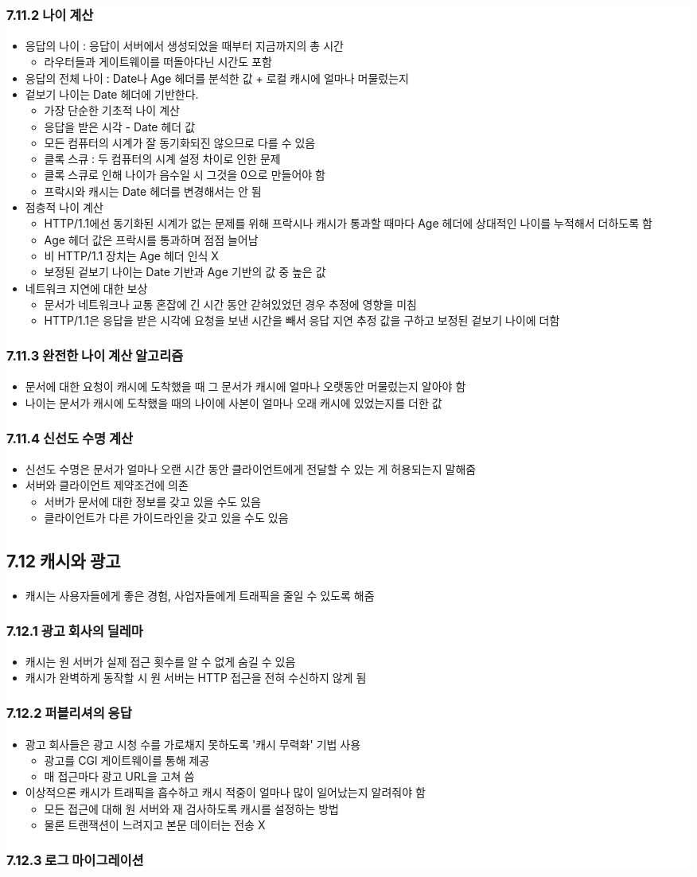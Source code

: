 ### 7.11.2 나이 계산

- 응답의 나이 : 응답이 서버에서 생성되었을 때부터 지금까지의 총 시간
  - 라우터들과 게이트웨이를 떠돌아다닌 시간도 포함
- 응답의 전체 나이 : Date나 Age 헤더를 분석한 값 + 로컬 캐시에 얼마나 머물렀는지
- 겉보기 나이는 Date 헤더에 기반한다.
  - 가장 단순한 기초적 나이 계산
  - 응답을 받은 시각 - Date 헤더 값
  - 모든 컴퓨터의 시계가 잘 동기화되진 않으므로 다를 수 있음
  - 클록 스큐 : 두 컴퓨터의 시계 설정 차이로 인한 문제
  - 클록 스큐로 인해 나이가 음수일 시 그것을 0으로 만들어야 함
  - 프락시와 캐시는 Date 헤더를 변경해서는 안 됨
- 점층적 나이 계산
  - HTTP/1.1에선 동기화된 시계가 없는 문제를 위해 프락시나 캐시가 통과할 때마다 Age 헤더에 상대적인 나이를 누적해서 더하도록 함
  - Age 헤더 값은 프락시를 통과하며 점점 늘어남
  - 비 HTTP/1.1 장치는 Age 헤더 인식 X
  - 보정된 겉보기 나이는 Date 기반과 Age 기반의 값 중 높은 값
- 네트워크 지연에 대한 보상
  - 문서가 네트워크나 교통 혼잡에 긴 시간 동안 갇혀있었던 경우 추정에 영향을 미침
  - HTTP/1.1은 응답을 받은 시각에 요청을 보낸 시간을 빼서 응답 지연 추정 값을 구하고 보정된 겉보기 나이에 더함

### 7.11.3 완전한 나이 계산 알고리즘

- 문서에 대한 요청이 캐시에 도착했을 때 그 문서가 캐시에 얼마나 오랫동안 머물렀는지 알아야 함
- 나이는 문서가 캐시에 도착했을 때의 나이에 사본이 얼마나 오래 캐시에 있었는지를 더한 값

### 7.11.4 신선도 수명 계산

- 신선도 수명은 문서가 얼마나 오랜 시간 동안 클라이언트에게 전달할 수 있는 게 허용되는지 말해줌
- 서버와 클라이언트 제약조건에 의존
  - 서버가 문서에 대한 정보를 갖고 있을 수도 있음
  - 클라이언트가 다른 가이드라인을 갖고 있을 수도 있음

## 7.12 캐시와 광고

- 캐시는 사용자들에게 좋은 경험, 사업자들에게 트래픽을 줄일 수 있도록 해줌

### 7.12.1 광고 회사의 딜레마

- 캐시는 원 서버가 실제 접근 횟수를 알 수 없게 숨길 수 있음
- 캐시가 완벽하게 동작할 시 원 서버는 HTTP 접근을 전혀 수신하지 않게 됨

### 7.12.2 퍼블리셔의 응답

- 광고 회사들은 광고 시청 수를 가로채지 못하도록 '캐시 무력화' 기법 사용
  - 광고를 CGI 게이트웨이를 통해 제공
  - 매 접근마다 광고 URL을 고쳐 씀
- 이상적으론 캐시가 트래픽을 흡수하고 캐시 적중이 얼마나 많이 일어났는지 알려줘야 함
  - 모든 접근에 대해 원 서버와 재 검사하도록 캐시를 설정하는 방법
  - 물론 트랜잭션이 느려지고 본문 데이터는 전송 X

### 7.12.3 로그 마이그레이션
